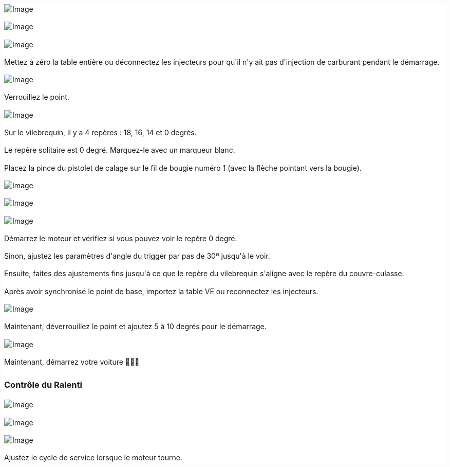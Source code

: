![Image](/images/honda/obd2-dpfi/v4/image38.png)

![Image](/images/honda/obd2-dpfi/v4/image1.png)

![Image](/images/honda/obd2-dpfi/v4/image61.png)

Mettez à zéro la table entière ou déconnectez les injecteurs pour qu'il n'y ait pas d'injection de carburant pendant le démarrage.

![Image](/images/honda/obd2-dpfi/v4/image50.png)

Verrouillez le point.

![Image](/images/honda/obd2-dpfi/v4/image58.png)

Sur le vilebrequin, il y a 4 repères : 18, 16, 14 et 0 degrés.

Le repère solitaire est 0 degré. Marquez-le avec un marqueur blanc.

Placez la pince du pistolet de calage sur le fil de bougie numéro 1 (avec la flèche pointant vers la bougie).

![Image](/images/honda/obd2-dpfi/v4/image36.png)

![Image](/images/honda/obd2-dpfi/v4/image39.png)

![Image](/images/honda/obd2-dpfi/v4/image54.png)

Démarrez le moteur et vérifiez si vous pouvez voir le repère 0 degré.

Sinon, ajustez les paramètres d'angle du trigger par pas de 30º jusqu'à le voir.

Ensuite, faites des ajustements fins jusqu'à ce que le repère du vilebrequin s'aligne avec le repère du couvre-culasse.

Après avoir synchronisé le point de base, importez la table VE ou reconnectez les injecteurs.

![Image](/images/honda/obd2-dpfi/v4/image33.png)

Maintenant, déverrouillez le point et ajoutez 5 à 10 degrés pour le démarrage.

![Image](/images/honda/obd2-dpfi/v4/image53.png)

Maintenant, démarrez votre voiture 🎉🎉🎉

### Contrôle du Ralenti

![Image](/images/honda/obd2-dpfi/v4/image57.png)

![Image](/images/honda/obd2-dpfi/v4/image47.png)

![Image](/images/honda/obd2-dpfi/v4/image63.png)

Ajustez le cycle de service lorsque le moteur tourne.
